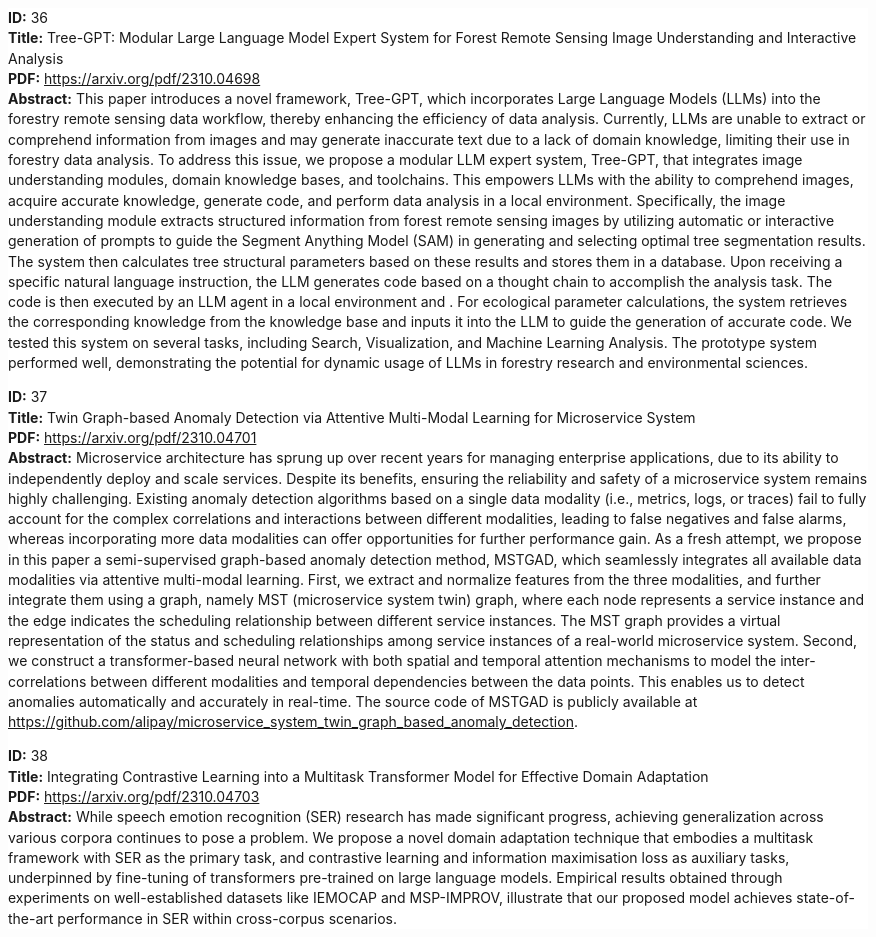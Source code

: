 **ID:** 36  
**Title:** Tree-GPT: Modular Large Language Model Expert System for Forest Remote  Sensing Image Understanding and Interactive Analysis  
**PDF:** https://arxiv.org/pdf/2310.04698  
**Abstract:** This paper introduces a novel framework, Tree-GPT, which incorporates Large Language Models (LLMs) into the forestry remote sensing data workflow, thereby enhancing the efficiency of data analysis. Currently, LLMs are unable to extract or comprehend information from images and may generate inaccurate text due to a lack of domain knowledge, limiting their use in forestry data analysis. To address this issue, we propose a modular LLM expert system, Tree-GPT, that integrates image understanding modules, domain knowledge bases, and toolchains. This empowers LLMs with the ability to comprehend images, acquire accurate knowledge, generate code, and perform data analysis in a local environment. Specifically, the image understanding module extracts structured information from forest remote sensing images by utilizing automatic or interactive generation of prompts to guide the Segment Anything Model (SAM) in generating and selecting optimal tree segmentation results. The system then calculates tree structural parameters based on these results and stores them in a database. Upon receiving a specific natural language instruction, the LLM generates code based on a thought chain to accomplish the analysis task. The code is then executed by an LLM agent in a local environment and . For ecological parameter calculations, the system retrieves the corresponding knowledge from the knowledge base and inputs it into the LLM to guide the generation of accurate code. We tested this system on several tasks, including Search, Visualization, and Machine Learning Analysis. The prototype system performed well, demonstrating the potential for dynamic usage of LLMs in forestry research and environmental sciences. 

**ID:** 37  
**Title:** Twin Graph-based Anomaly Detection via Attentive Multi-Modal Learning  for Microservice System  
**PDF:** https://arxiv.org/pdf/2310.04701  
**Abstract:** Microservice architecture has sprung up over recent years for managing enterprise applications, due to its ability to independently deploy and scale services. Despite its benefits, ensuring the reliability and safety of a microservice system remains highly challenging. Existing anomaly detection algorithms based on a single data modality (i.e., metrics, logs, or traces) fail to fully account for the complex correlations and interactions between different modalities, leading to false negatives and false alarms, whereas incorporating more data modalities can offer opportunities for further performance gain. As a fresh attempt, we propose in this paper a semi-supervised graph-based anomaly detection method, MSTGAD, which seamlessly integrates all available data modalities via attentive multi-modal learning. First, we extract and normalize features from the three modalities, and further integrate them using a graph, namely MST (microservice system twin) graph, where each node represents a service instance and the edge indicates the scheduling relationship between different service instances. The MST graph provides a virtual representation of the status and scheduling relationships among service instances of a real-world microservice system. Second, we construct a transformer-based neural network with both spatial and temporal attention mechanisms to model the inter-correlations between different modalities and temporal dependencies between the data points. This enables us to detect anomalies automatically and accurately in real-time. The source code of MSTGAD is publicly available at https://github.com/alipay/microservice_system_twin_graph_based_anomaly_detection. 

**ID:** 38  
**Title:** Integrating Contrastive Learning into a Multitask Transformer Model for  Effective Domain Adaptation  
**PDF:** https://arxiv.org/pdf/2310.04703  
**Abstract:** While speech emotion recognition (SER) research has made significant progress, achieving generalization across various corpora continues to pose a problem. We propose a novel domain adaptation technique that embodies a multitask framework with SER as the primary task, and contrastive learning and information maximisation loss as auxiliary tasks, underpinned by fine-tuning of transformers pre-trained on large language models. Empirical results obtained through experiments on well-established datasets like IEMOCAP and MSP-IMPROV, illustrate that our proposed model achieves state-of-the-art performance in SER within cross-corpus scenarios. 
